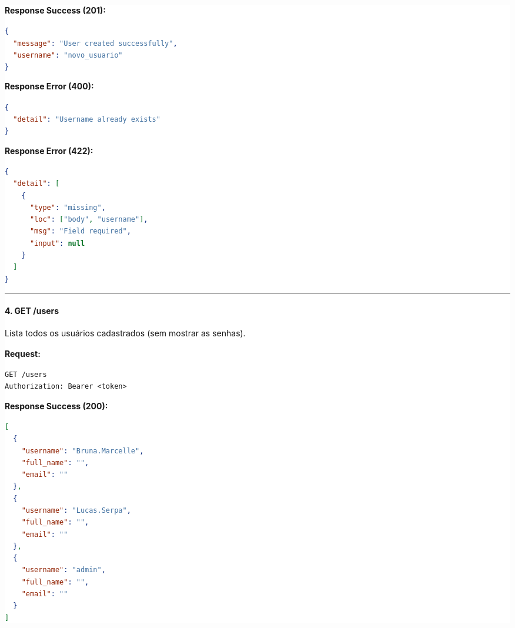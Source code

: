 **Response Success (201):**
```json
{
  "message": "User created successfully",
  "username": "novo_usuario"
}
```

**Response Error (400):**
```json
{
  "detail": "Username already exists"
}
```

**Response Error (422):**
```json
{
  "detail": [
    {
      "type": "missing",
      "loc": ["body", "username"],
      "msg": "Field required",
      "input": null
    }
  ]
}
```

---

#### **4. GET /users**
Lista todos os usuários cadastrados (sem mostrar as senhas).

**Request:**
```http
GET /users
Authorization: Bearer <token>
```

**Response Success (200):**
```json
[
  {
    "username": "Bruna.Marcelle",
    "full_name": "",
    "email": ""
  },
  {
    "username": "Lucas.Serpa",
    "full_name": "",
    "email": ""
  },
  {
    "username": "admin",
    "full_name": "",
    "email": ""
  }
]
```
